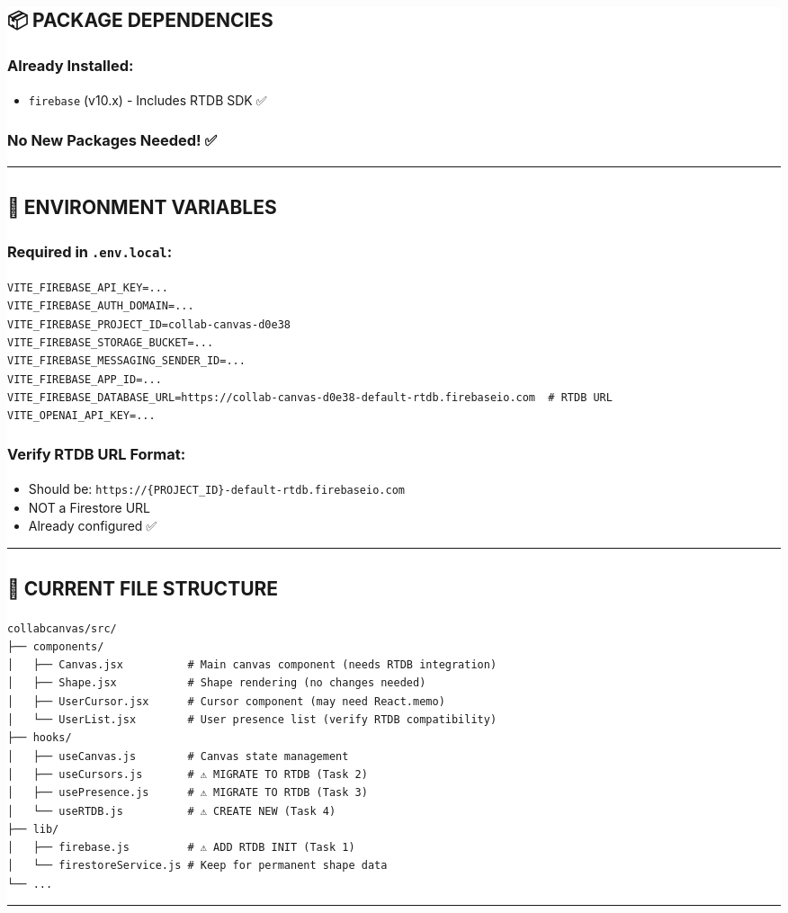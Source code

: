 
## 📦 PACKAGE DEPENDENCIES

### Already Installed:
- `firebase` (v10.x) - Includes RTDB SDK ✅

### No New Packages Needed! ✅

---

## 🔐 ENVIRONMENT VARIABLES

### Required in `.env.local`:
```
VITE_FIREBASE_API_KEY=...
VITE_FIREBASE_AUTH_DOMAIN=...
VITE_FIREBASE_PROJECT_ID=collab-canvas-d0e38
VITE_FIREBASE_STORAGE_BUCKET=...
VITE_FIREBASE_MESSAGING_SENDER_ID=...
VITE_FIREBASE_APP_ID=...
VITE_FIREBASE_DATABASE_URL=https://collab-canvas-d0e38-default-rtdb.firebaseio.com  # RTDB URL
VITE_OPENAI_API_KEY=...
```

### Verify RTDB URL Format:
- Should be: `https://{PROJECT_ID}-default-rtdb.firebaseio.com`
- NOT a Firestore URL
- Already configured ✅

---

## 🎨 CURRENT FILE STRUCTURE

```
collabcanvas/src/
├── components/
│   ├── Canvas.jsx          # Main canvas component (needs RTDB integration)
│   ├── Shape.jsx           # Shape rendering (no changes needed)
│   ├── UserCursor.jsx      # Cursor component (may need React.memo)
│   └── UserList.jsx        # User presence list (verify RTDB compatibility)
├── hooks/
│   ├── useCanvas.js        # Canvas state management
│   ├── useCursors.js       # ⚠️ MIGRATE TO RTDB (Task 2)
│   ├── usePresence.js      # ⚠️ MIGRATE TO RTDB (Task 3)
│   └── useRTDB.js          # ⚠️ CREATE NEW (Task 4)
├── lib/
│   ├── firebase.js         # ⚠️ ADD RTDB INIT (Task 1)
│   └── firestoreService.js # Keep for permanent shape data
└── ...
```

---